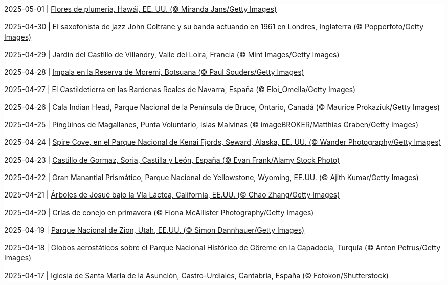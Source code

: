 2025-05-01 | [Flores de plumeria, Hawái, EE. UU. (© Miranda Jans/Getty Images)](https://www.bing.com/th?id=OHR.PinkPlumeria_ES-ES3406077464_UHD.jpg&rf=LaDigue_UHD.jpg&pid=hp&w=3840&h=2160&rs=1&c=4) 

2025-04-30 | [El saxofonista de jazz John Coltrane y su banda actuando en 1961 en Londres, Inglaterra (© Popperfoto/Getty Images)](https://www.bing.com/th?id=OHR.ColtraneBand_ES-ES9738799865_UHD.jpg&rf=LaDigue_UHD.jpg&pid=hp&w=3840&h=2160&rs=1&c=4) 

2025-04-29 | [Jardin del Castillo de Villandry, Valle del Loira, Francia (© Mint Images/Getty Images)](https://www.bing.com/th?id=OHR.GardensVillandry_ES-ES9696020463_UHD.jpg&rf=LaDigue_UHD.jpg&pid=hp&w=3840&h=2160&rs=1&c=4) 

2025-04-28 | [Impala en la Reserva de Moremi, Botsuana (© Paul Souders/Getty Images)](https://www.bing.com/th?id=OHR.OrangeImpala_ES-ES9655514798_UHD.jpg&rf=LaDigue_UHD.jpg&pid=hp&w=3840&h=2160&rs=1&c=4) 

2025-04-27 | [El Castildetierra en las Bardenas Reales de Navarra, España (© Eloi_Omella/Getty Images)](https://www.bing.com/th?id=OHR.Castildetierra_ES-ES9629386205_UHD.jpg&rf=LaDigue_UHD.jpg&pid=hp&w=3840&h=2160&rs=1&c=4) 

2025-04-26 | [Cala Indian Head, Parque Nacional de la Península de Bruce, Ontario, Canadá (© Maurice Prokaziuk/Getty Images)](https://www.bing.com/th?id=OHR.BrucePeninsula_ES-ES9582881448_UHD.jpg&rf=LaDigue_UHD.jpg&pid=hp&w=3840&h=2160&rs=1&c=4) 

2025-04-25 | [Pingüinos de Magallanes, Punta Voluntario, Islas Malvinas (© imageBROKER/Matthias Graben/Getty Images)](https://www.bing.com/th?id=OHR.MagellanicPenguin_ES-ES9545554066_UHD.jpg&rf=LaDigue_UHD.jpg&pid=hp&w=3840&h=2160&rs=1&c=4) 

2025-04-24 | [Spire Cove, en el Parque Nacional de Kenai Fjords, Seward, Alaska, EE. UU. (© Wander Photography/Getty Images)](https://www.bing.com/th?id=OHR.KenaiSpires_ES-ES3278232415_UHD.jpg&rf=LaDigue_UHD.jpg&pid=hp&w=3840&h=2160&rs=1&c=4) 

2025-04-23 | [Castillo de Gormaz, Soria, Castilla y León, España (© Evan Frank/Alamy Stock Photo)](https://www.bing.com/th?id=OHR.CastillayLeonDay_ES-ES9340220273_UHD.jpg&rf=LaDigue_UHD.jpg&pid=hp&w=3840&h=2160&rs=1&c=4) 

2025-04-22 | [Gran Manantial Prismático, Parque Nacional de Yellowstone, Wyoming, EE.UU. (© Ajith Kumar/Getty Images)](https://www.bing.com/th?id=OHR.YellowstoneSpring_ES-ES3218461666_UHD.jpg&rf=LaDigue_UHD.jpg&pid=hp&w=3840&h=2160&rs=1&c=4) 

2025-04-21 | [Árboles de Josué bajo la Vía Láctea, California, EE.UU. (© Chao Zhang/Getty Images)](https://www.bing.com/th?id=OHR.JoshuaStars_ES-ES3139415437_UHD.jpg&rf=LaDigue_UHD.jpg&pid=hp&w=3840&h=2160&rs=1&c=4) 

2025-04-20 | [Crías de conejo en primavera (© Fiona McAllister Photography/Getty Images)](https://www.bing.com/th?id=OHR.BunnyLove_ES-ES9248343079_UHD.jpg&rf=LaDigue_UHD.jpg&pid=hp&w=3840&h=2160&rs=1&c=4) 

2025-04-19 | [Parque Nacional de Zion, Utah, EE.UU. (© Simon Dannhauer/Getty Images)](https://www.bing.com/th?id=OHR.ZionValley_ES-ES3051360376_UHD.jpg&rf=LaDigue_UHD.jpg&pid=hp&w=3840&h=2160&rs=1&c=4) 

2025-04-18 | [Globos aerostáticos sobre el Parque Nacional Histórico de Göreme en la Capadocia, Turquía (© Anton Petrus/Getty Images)](https://www.bing.com/th?id=OHR.GoremeTurkey_ES-ES9181227420_UHD.jpg&rf=LaDigue_UHD.jpg&pid=hp&w=3840&h=2160&rs=1&c=4) 

2025-04-17 | [Iglesia de Santa María de la Asunción, Castro-Urdiales, Cantabria, España (© Fotokon/Shutterstock)](https://www.bing.com/th?id=OHR.CastroUrdiales_ES-ES0758582290_UHD.jpg&rf=LaDigue_UHD.jpg&pid=hp&w=3840&h=2160&rs=1&c=4) 
